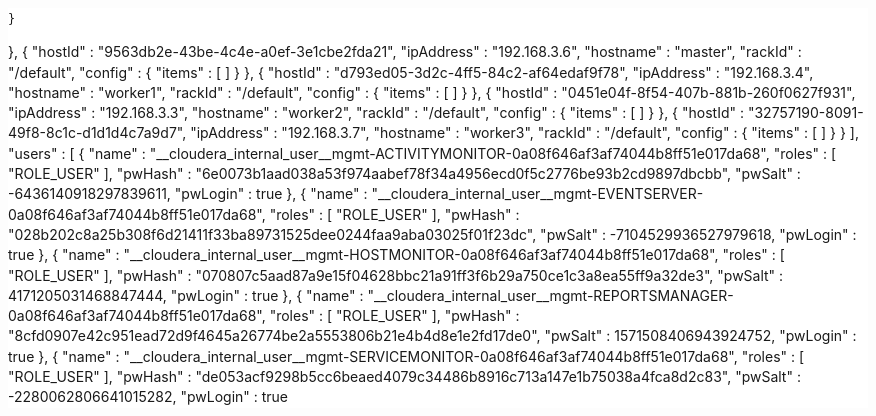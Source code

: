     }
  }, {
    "hostId" : "9563db2e-43be-4c4e-a0ef-3e1cbe2fda21",
    "ipAddress" : "192.168.3.6",
    "hostname" : "master",
    "rackId" : "/default",
    "config" : {
      "items" : [ ]
    }
  }, {
    "hostId" : "d793ed05-3d2c-4ff5-84c2-af64edaf9f78",
    "ipAddress" : "192.168.3.4",
    "hostname" : "worker1",
    "rackId" : "/default",
    "config" : {
      "items" : [ ]
    }
  }, {
    "hostId" : "0451e04f-8f54-407b-881b-260f0627f931",
    "ipAddress" : "192.168.3.3",
    "hostname" : "worker2",
    "rackId" : "/default",
    "config" : {
      "items" : [ ]
    }
  }, {
    "hostId" : "32757190-8091-49f8-8c1c-d1d1d4c7a9d7",
    "ipAddress" : "192.168.3.7",
    "hostname" : "worker3",
    "rackId" : "/default",
    "config" : {
      "items" : [ ]
    }
  } ],
  "users" : [ {
    "name" : "__cloudera_internal_user__mgmt-ACTIVITYMONITOR-0a08f646af3af74044b8ff51e017da68",
    "roles" : [ "ROLE_USER" ],
    "pwHash" : "6e0073b1aad038a53f974aabef78f34a4956ecd0f5c2776be93b2cd9897dbcbb",
    "pwSalt" : -6436140918297839611,
    "pwLogin" : true
  }, {
    "name" : "__cloudera_internal_user__mgmt-EVENTSERVER-0a08f646af3af74044b8ff51e017da68",
    "roles" : [ "ROLE_USER" ],
    "pwHash" : "028b202c8a25b308f6d21411f33ba89731525dee0244faa9aba03025f01f23dc",
    "pwSalt" : -7104529936527979618,
    "pwLogin" : true
  }, {
    "name" : "__cloudera_internal_user__mgmt-HOSTMONITOR-0a08f646af3af74044b8ff51e017da68",
    "roles" : [ "ROLE_USER" ],
    "pwHash" : "070807c5aad87a9e15f04628bbc21a91ff3f6b29a750ce1c3a8ea55ff9a32de3",
    "pwSalt" : 4171205031468847444,
    "pwLogin" : true
  }, {
    "name" : "__cloudera_internal_user__mgmt-REPORTSMANAGER-0a08f646af3af74044b8ff51e017da68",
    "roles" : [ "ROLE_USER" ],
    "pwHash" : "8cfd0907e42c951ead72d9f4645a26774be2a5553806b21e4b4d8e1e2fd17de0",
    "pwSalt" : 1571508406943924752,
    "pwLogin" : true
  }, {
    "name" : "__cloudera_internal_user__mgmt-SERVICEMONITOR-0a08f646af3af74044b8ff51e017da68",
    "roles" : [ "ROLE_USER" ],
    "pwHash" : "de053acf9298b5cc6beaed4079c34486b8916c713a147e1b75038a4fca8d2c83",
    "pwSalt" : -2280062806641015282,
    "pwLogin" : true